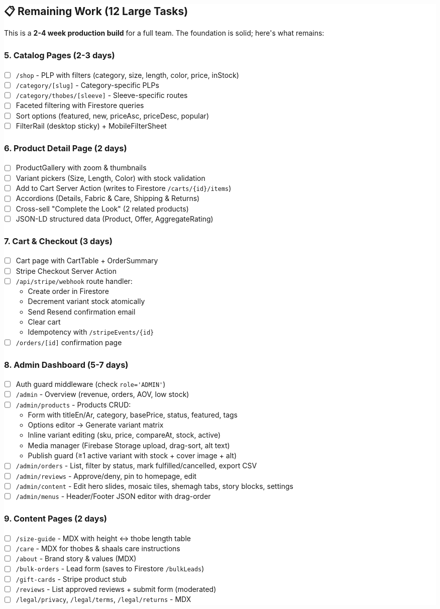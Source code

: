 
## 📋 **Remaining Work (12 Large Tasks)**

This is a **2-4 week production build** for a full team. The foundation is solid; here's what remains:

### 5. **Catalog Pages** (2-3 days)
- [ ] `/shop` - PLP with filters (category, size, length, color, price, inStock)
- [ ] `/category/[slug]` - Category-specific PLPs
- [ ] `/category/thobes/[sleeve]` - Sleeve-specific routes
- [ ] Faceted filtering with Firestore queries
- [ ] Sort options (featured, new, priceAsc, priceDesc, popular)
- [ ] FilterRail (desktop sticky) + MobileFilterSheet

### 6. **Product Detail Page** (2 days)
- [ ] ProductGallery with zoom & thumbnails
- [ ] Variant pickers (Size, Length, Color) with stock validation
- [ ] Add to Cart Server Action (writes to Firestore `/carts/{id}/items`)
- [ ] Accordions (Details, Fabric & Care, Shipping & Returns)
- [ ] Cross-sell "Complete the Look" (2 related products)
- [ ] JSON-LD structured data (Product, Offer, AggregateRating)

### 7. **Cart & Checkout** (3 days)
- [ ] Cart page with CartTable + OrderSummary
- [ ] Stripe Checkout Server Action
- [ ] `/api/stripe/webhook` route handler:
  - Create order in Firestore
  - Decrement variant stock atomically
  - Send Resend confirmation email
  - Clear cart
  - Idempotency with `/stripeEvents/{id}`
- [ ] `/orders/[id]` confirmation page

### 8. **Admin Dashboard** (5-7 days)
- [ ] Auth guard middleware (check `role='ADMIN'`)
- [ ] `/admin` - Overview (revenue, orders, AOV, low stock)
- [ ] `/admin/products` - Products CRUD:
  - Form with titleEn/Ar, category, basePrice, status, featured, tags
  - Options editor → Generate variant matrix
  - Inline variant editing (sku, price, compareAt, stock, active)
  - Media manager (Firebase Storage upload, drag-sort, alt text)
  - Publish guard (≥1 active variant with stock + cover image + alt)
- [ ] `/admin/orders` - List, filter by status, mark fulfilled/cancelled, export CSV
- [ ] `/admin/reviews` - Approve/deny, pin to homepage, edit
- [ ] `/admin/content` - Edit hero slides, mosaic tiles, shemagh tabs, story blocks, settings
- [ ] `/admin/menus` - Header/Footer JSON editor with drag-order

### 9. **Content Pages** (2 days)
- [ ] `/size-guide` - MDX with height ↔ thobe length table
- [ ] `/care` - MDX for thobes & shaals care instructions
- [ ] `/about` - Brand story & values (MDX)
- [ ] `/bulk-orders` - Lead form (saves to Firestore `/bulkLeads`)
- [ ] `/gift-cards` - Stripe product stub
- [ ] `/reviews` - List approved reviews + submit form (moderated)
- [ ] `/legal/privacy`, `/legal/terms`, `/legal/returns` - MDX
